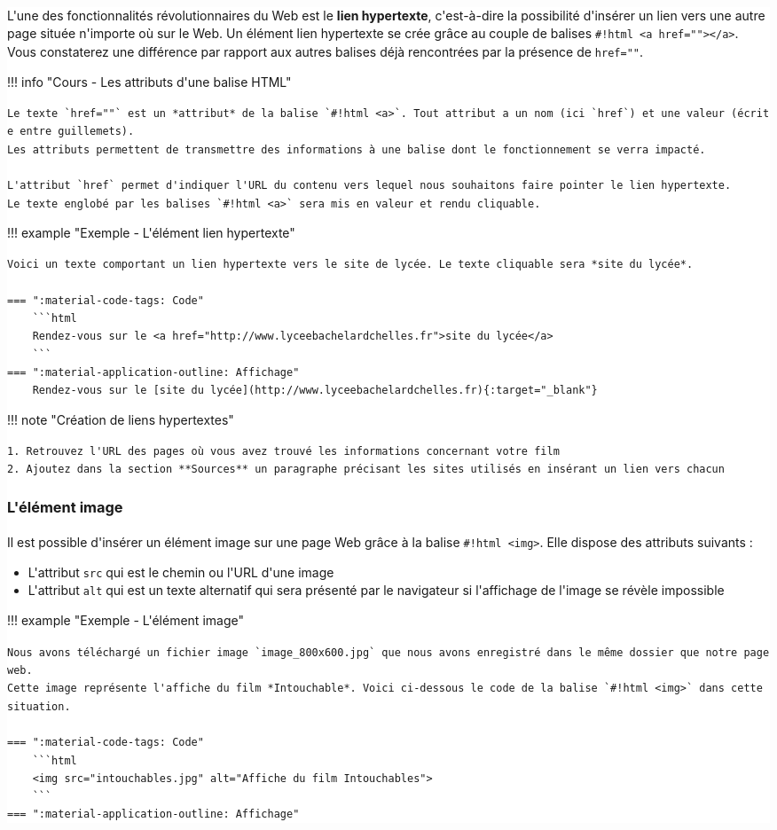 L'une des fonctionnalités révolutionnaires du Web est le **lien hypertexte**, c'est-à-dire la possibilité d'insérer un
lien vers une autre page située n'importe où sur le Web.
Un élément lien hypertexte se crée grâce au couple de balises `#!html <a href=""></a>`. Vous constaterez une différence
par
rapport aux autres balises déjà rencontrées par la présence de `href=""`.

!!! info "Cours - Les attributs d'une balise HTML"

    Le texte `href=""` est un *attribut* de la balise `#!html <a>`. Tout attribut a un nom (ici `href`) et une valeur (écrite entre guillemets).
    Les attributs permettent de transmettre des informations à une balise dont le fonctionnement se verra impacté.
    
    L'attribut `href` permet d'indiquer l'URL du contenu vers lequel nous souhaitons faire pointer le lien hypertexte.
    Le texte englobé par les balises `#!html <a>` sera mis en valeur et rendu cliquable.

!!! example "Exemple - L'élément lien hypertexte"

    Voici un texte comportant un lien hypertexte vers le site de lycée. Le texte cliquable sera *site du lycée*.
    
    === ":material-code-tags: Code"
        ```html
        Rendez-vous sur le <a href="http://www.lyceebachelardchelles.fr">site du lycée</a>
        ``` 
    === ":material-application-outline: Affichage"
        Rendez-vous sur le [site du lycée](http://www.lyceebachelardchelles.fr){:target="_blank"}

!!! note "Création de liens hypertextes"

    1. Retrouvez l'URL des pages où vous avez trouvé les informations concernant votre film
    2. Ajoutez dans la section **Sources** un paragraphe précisant les sites utilisés en insérant un lien vers chacun

### L'élément image

Il est possible d'insérer un élément image sur une page Web grâce à la balise `#!html <img>`. Elle dispose des attributs
suivants :

- L'attribut `src` qui est le chemin ou l'URL d'une image
- L'attribut `alt` qui est un texte alternatif qui sera présenté par le navigateur si l'affichage de l'image se révèle
  impossible

!!! example "Exemple - L'élément image"

    Nous avons téléchargé un fichier image `image_800x600.jpg` que nous avons enregistré dans le même dossier que notre page web.
    Cette image représente l'affiche du film *Intouchable*. Voici ci-dessous le code de la balise `#!html <img>` dans cette situation.

    === ":material-code-tags: Code"
        ```html
        <img src="intouchables.jpg" alt="Affiche du film Intouchables">
        ```
    === ":material-application-outline: Affichage"
